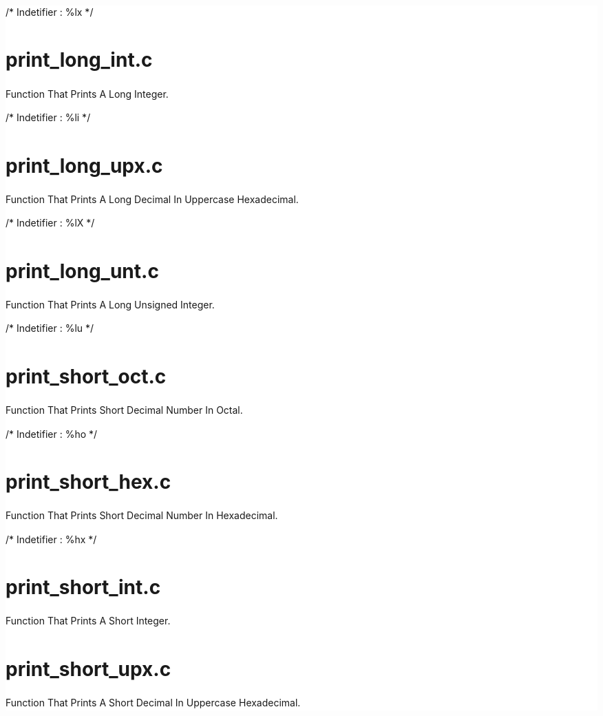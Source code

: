 

/* Indetifier : %lx */

# print_long_int.c

Function That Prints A Long Integer.



/* Indetifier : %li */

# print_long_upx.c

Function That Prints A Long Decimal In Uppercase Hexadecimal.



/* Indetifier : %lX */

# print_long_unt.c

Function That Prints A Long Unsigned Integer.



/* Indetifier : %lu */

# print_short_oct.c

Function That Prints Short Decimal Number In Octal.



/* Indetifier : %ho */

# print_short_hex.c

Function That Prints Short Decimal Number In Hexadecimal.



/* Indetifier : %hx */

# print_short_int.c

Function That Prints A Short Integer.



# print_short_upx.c

Function That Prints A Short Decimal In Uppercase Hexadecimal.


